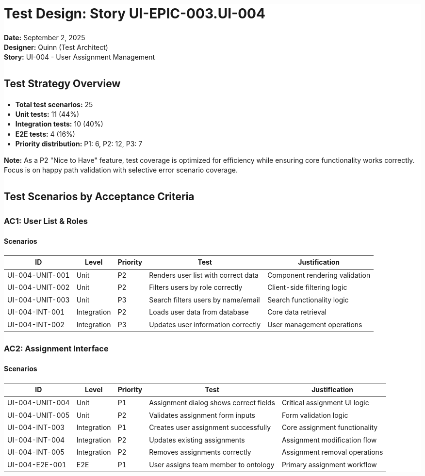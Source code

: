 # Test Design: Story UI-EPIC-003.UI-004

**Date:** September 2, 2025  
**Designer:** Quinn (Test Architect)  
**Story:** UI-004 - User Assignment Management

## Test Strategy Overview

- **Total test scenarios:** 25
- **Unit tests:** 11 (44%)
- **Integration tests:** 10 (40%)
- **E2E tests:** 4 (16%)
- **Priority distribution:** P1: 6, P2: 12, P3: 7

**Note:** As a P2 "Nice to Have" feature, test coverage is optimized for efficiency while ensuring core functionality works correctly. Focus is on happy path validation with selective error scenario coverage.

## Test Scenarios by Acceptance Criteria

### AC1: User List & Roles

#### Scenarios

| ID               | Level       | Priority | Test                                    | Justification                           |
| ---------------- | ----------- | -------- | --------------------------------------- | --------------------------------------- |
| UI-004-UNIT-001  | Unit        | P2       | Renders user list with correct data    | Component rendering validation          |
| UI-004-UNIT-002  | Unit        | P2       | Filters users by role correctly        | Client-side filtering logic             |
| UI-004-UNIT-003  | Unit        | P3       | Search filters users by name/email     | Search functionality logic              |
| UI-004-INT-001   | Integration | P2       | Loads user data from database          | Core data retrieval                     |
| UI-004-INT-002   | Integration | P3       | Updates user information correctly     | User management operations              |

### AC2: Assignment Interface

#### Scenarios

| ID               | Level       | Priority | Test                                    | Justification                           |
| ---------------- | ----------- | -------- | --------------------------------------- | --------------------------------------- |
| UI-004-UNIT-004  | Unit        | P1       | Assignment dialog shows correct fields | Critical assignment UI logic            |
| UI-004-UNIT-005  | Unit        | P2       | Validates assignment form inputs       | Form validation logic                   |
| UI-004-INT-003   | Integration | P1       | Creates user assignment successfully   | Core assignment functionality          |
| UI-004-INT-004   | Integration | P2       | Updates existing assignments          | Assignment modification flow            |
| UI-004-INT-005   | Integration | P2       | Removes assignments correctly         | Assignment removal operations           |
| UI-004-E2E-001   | E2E         | P1       | User assigns team member to ontology  | Primary assignment workflow             |
